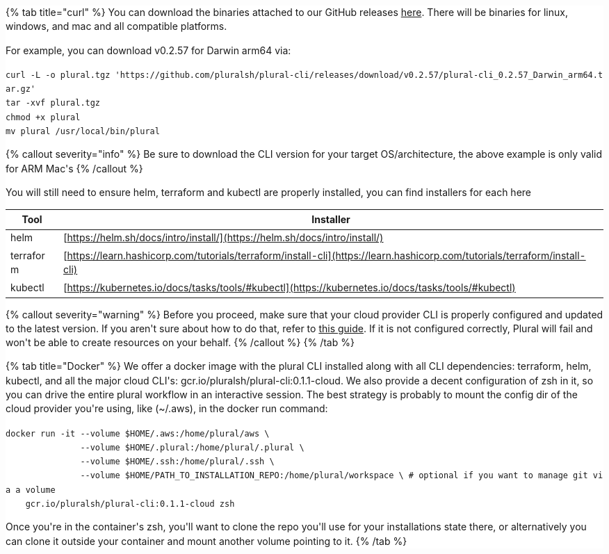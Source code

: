 {% tab title="curl" %}
You can download the binaries attached to our GitHub releases [here](https://github.com/pluralsh/plural-cli/releases). There will be binaries for linux, windows, and mac and all compatible platforms.

For example, you can download v0.2.57 for Darwin arm64 via:

```
curl -L -o plural.tgz 'https://github.com/pluralsh/plural-cli/releases/download/v0.2.57/plural-cli_0.2.57_Darwin_arm64.tar.gz'
tar -xvf plural.tgz
chmod +x plural
mv plural /usr/local/bin/plural
```

{% callout severity="info" %}
Be sure to download the CLI version for your target OS/architecture, the above example is only valid for ARM Mac's
{% /callout %}

You will still need to ensure helm, terraform and kubectl are properly installed, you can find installers for each here

| Tool      | Installer                                                                                                                  |
| --------- | -------------------------------------------------------------------------------------------------------------------------- |
| helm      | [https://helm.sh/docs/intro/install/](https://helm.sh/docs/intro/install/)                                                 |
| terraform | [https://learn.hashicorp.com/tutorials/terraform/install-cli](https://learn.hashicorp.com/tutorials/terraform/install-cli) |
| kubectl   | [https://kubernetes.io/docs/tasks/tools/#kubectl](https://kubernetes.io/docs/tasks/tools/#kubectl)                         |

{% callout severity="warning" %}
Before you proceed, make sure that your cloud provider CLI is properly configured and updated to the latest version. If you aren't sure about how to do that, refer to [this guide](/reference/configuring-cloud-provider). If it is not configured correctly, Plural will fail and won't be able to create resources on your behalf.
{% /callout %}
{% /tab %}

{% tab title="Docker" %}
We offer a docker image with the plural CLI installed along with all CLI dependencies: terraform, helm, kubectl, and all the major cloud CLI's: gcr.io/pluralsh/plural-cli:0.1.1-cloud. We also provide a decent configuration of zsh in it, so you can drive the entire plural workflow in an interactive session. The best strategy is probably to mount the config dir of the cloud provider you're using, like (\~/.aws), in the docker run command:

```
docker run -it --volume $HOME/.aws:/home/plural/aws \
               --volume $HOME/.plural:/home/plural/.plural \
               --volume $HOME/.ssh:/home/plural/.ssh \
               --volume $HOME/PATH_TO_INSTALLATION_REPO:/home/plural/workspace \ # optional if you want to manage git via a volume
    gcr.io/pluralsh/plural-cli:0.1.1-cloud zsh
```

Once you're in the container's zsh, you'll want to clone the repo you'll use for your installations state there, or alternatively you can clone it outside your container and mount another volume pointing to it.
{% /tab %}
